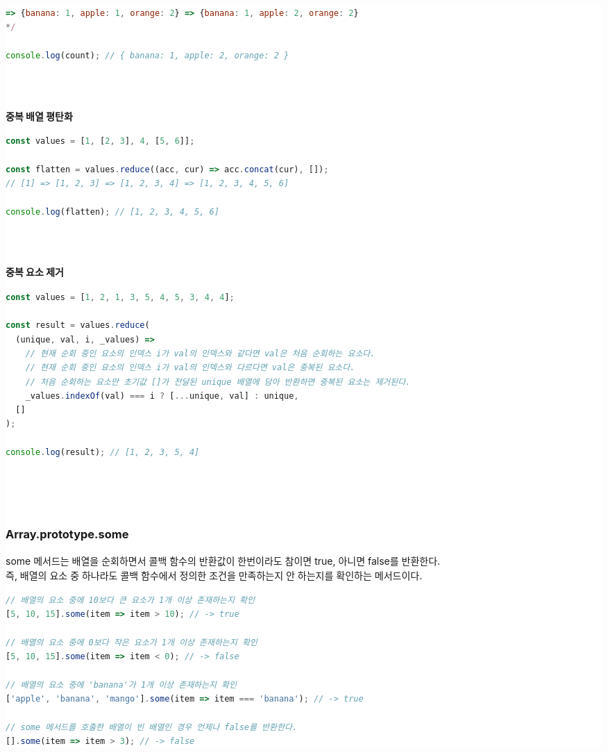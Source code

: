 ```javascript
=> {banana: 1, apple: 1, orange: 2} => {banana: 1, apple: 2, orange: 2}
*/

console.log(count); // { banana: 1, apple: 2, orange: 2 }
```

<br>
<br>

**중복 배열 평탄화**
```javascript
const values = [1, [2, 3], 4, [5, 6]];

const flatten = values.reduce((acc, cur) => acc.concat(cur), []);
// [1] => [1, 2, 3] => [1, 2, 3, 4] => [1, 2, 3, 4, 5, 6]

console.log(flatten); // [1, 2, 3, 4, 5, 6]
```

<br>
<br>

**중복 요소 제거**
```javascript
const values = [1, 2, 1, 3, 5, 4, 5, 3, 4, 4];

const result = values.reduce(
  (unique, val, i, _values) =>
    // 현재 순회 중인 요소의 인덱스 i가 val의 인덱스와 같다면 val은 처음 순회하는 요소다.
    // 현재 순회 중인 요소의 인덱스 i가 val의 인덱스와 다르다면 val은 중복된 요소다.
    // 처음 순회하는 요소만 초기값 []가 전달된 unique 배열에 담아 반환하면 중복된 요소는 제거된다.
    _values.indexOf(val) === i ? [...unique, val] : unique,
  []
);

console.log(result); // [1, 2, 3, 5, 4]
```

<br>
<br>
<br>


### Array.prototype.some

some 메서드는 배열을 순회하면서 콜백 함수의 반환값이 한번이라도 참이면 true, 아니면 false를 반환한다.  
즉, 배열의 요소 중 하나라도 콜백 함수에서 정의한 조건을 만족하는지 안 하는지를 확인하는 메서드이다.  

```javascript
// 배열의 요소 중에 10보다 큰 요소가 1개 이상 존재하는지 확인
[5, 10, 15].some(item => item > 10); // -> true

// 배열의 요소 중에 0보다 작은 요소가 1개 이상 존재하는지 확인
[5, 10, 15].some(item => item < 0); // -> false

// 배열의 요소 중에 'banana'가 1개 이상 존재하는지 확인
['apple', 'banana', 'mango'].some(item => item === 'banana'); // -> true

// some 메서드를 호출한 배열이 빈 배열인 경우 언제나 false를 반환한다.
[].some(item => item > 3); // -> false
```
